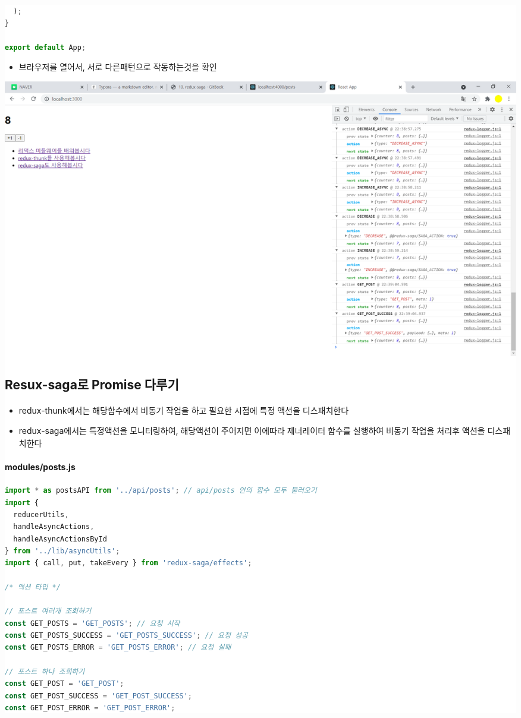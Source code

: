 ```javascript
  );
}

export default App;
```



- 브라우저를 열어서, 서로 다른패턴으로 작동하는것을 확인

![image-20210612223958226](./resources/images/image-37-2-7.png)



## Resux-saga로 Promise 다루기

- redux-thunk에서는 해당함수에서 비동기 작업을 하고 필요한 시점에 특정 액션을 디스패치한다

- redux-saga에서는 특정액션을 모니터링하여, 해당액션이 주어지면 이에따라 제너레이터 함수를 실행하여 비동기 작업을 처리후 액션을 디스패치한다

  

#### modules/posts.js

```javascript
import * as postsAPI from '../api/posts'; // api/posts 안의 함수 모두 불러오기
import {
  reducerUtils,
  handleAsyncActions,
  handleAsyncActionsById
} from '../lib/asyncUtils';
import { call, put, takeEvery } from 'redux-saga/effects';

/* 액션 타입 */

// 포스트 여러개 조회하기
const GET_POSTS = 'GET_POSTS'; // 요청 시작
const GET_POSTS_SUCCESS = 'GET_POSTS_SUCCESS'; // 요청 성공
const GET_POSTS_ERROR = 'GET_POSTS_ERROR'; // 요청 실패

// 포스트 하나 조회하기
const GET_POST = 'GET_POST';
const GET_POST_SUCCESS = 'GET_POST_SUCCESS';
const GET_POST_ERROR = 'GET_POST_ERROR';
```